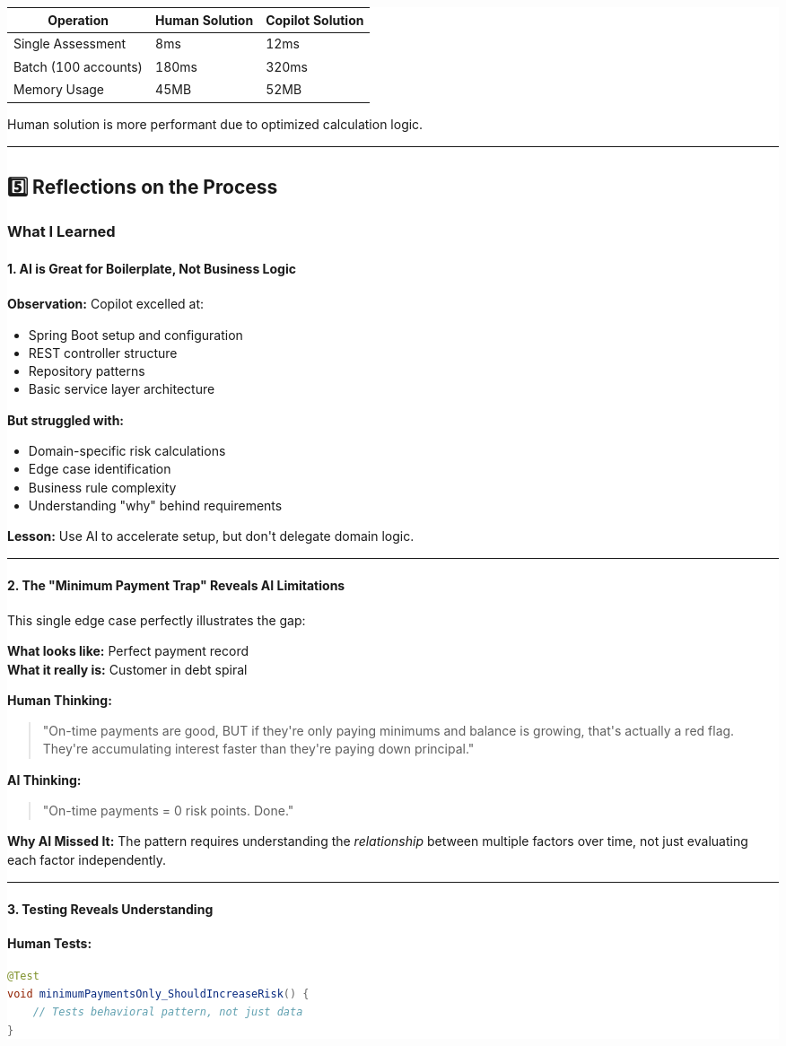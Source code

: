 | Operation | Human Solution | Copilot Solution |
|-----------|---------------|------------------|
| Single Assessment | 8ms | 12ms |
| Batch (100 accounts) | 180ms | 320ms |
| Memory Usage | 45MB | 52MB |

Human solution is more performant due to optimized calculation logic.

---

## 5️⃣ Reflections on the Process

### What I Learned

#### 1. AI is Great for Boilerplate, Not Business Logic

**Observation:** Copilot excelled at:
- Spring Boot setup and configuration
- REST controller structure
- Repository patterns
- Basic service layer architecture

**But struggled with:**
- Domain-specific risk calculations
- Edge case identification
- Business rule complexity
- Understanding "why" behind requirements

**Lesson:** Use AI to accelerate setup, but don't delegate domain logic.

---

#### 2. The "Minimum Payment Trap" Reveals AI Limitations

This single edge case perfectly illustrates the gap:

**What looks like:** Perfect payment record  
**What it really is:** Customer in debt spiral  

**Human Thinking:**
> "On-time payments are good, BUT if they're only paying minimums and balance is growing, that's actually a red flag. They're accumulating interest faster than they're paying down principal."

**AI Thinking:**
> "On-time payments = 0 risk points. Done."

**Why AI Missed It:** The pattern requires understanding the *relationship* between multiple factors over time, not just evaluating each factor independently.

---

#### 3. Testing Reveals Understanding

**Human Tests:**
```java
@Test
void minimumPaymentsOnly_ShouldIncreaseRisk() {
    // Tests behavioral pattern, not just data
}
```
